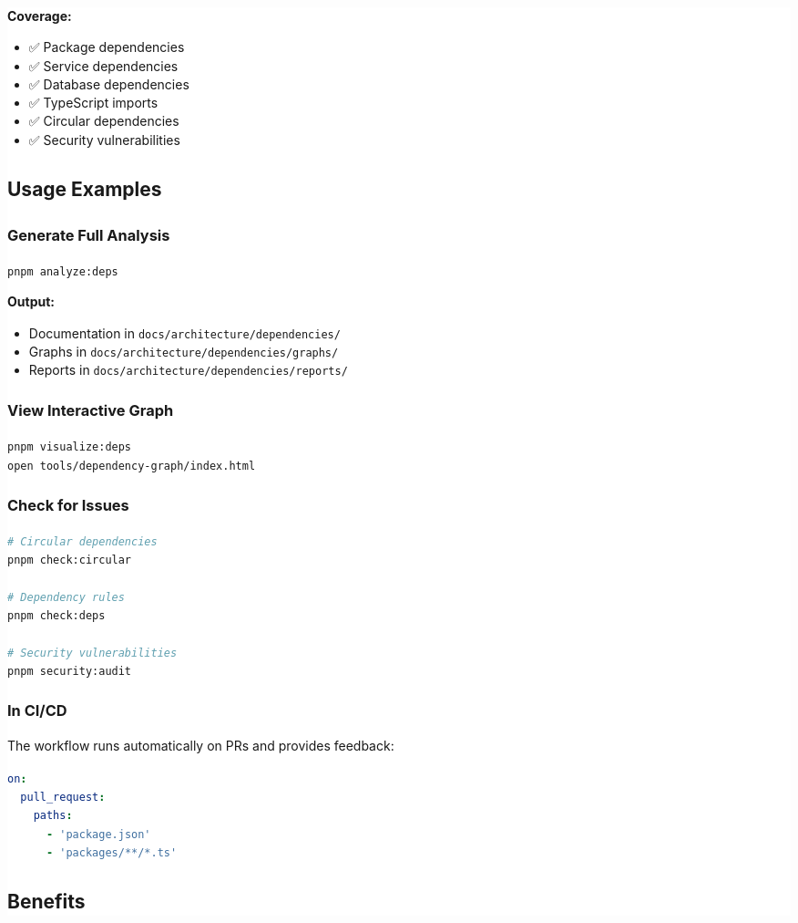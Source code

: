 **Coverage:**
- ✅ Package dependencies
- ✅ Service dependencies
- ✅ Database dependencies
- ✅ TypeScript imports
- ✅ Circular dependencies
- ✅ Security vulnerabilities

## Usage Examples

### Generate Full Analysis

```bash
pnpm analyze:deps
```

**Output:**
- Documentation in `docs/architecture/dependencies/`
- Graphs in `docs/architecture/dependencies/graphs/`
- Reports in `docs/architecture/dependencies/reports/`

### View Interactive Graph

```bash
pnpm visualize:deps
open tools/dependency-graph/index.html
```

### Check for Issues

```bash
# Circular dependencies
pnpm check:circular

# Dependency rules
pnpm check:deps

# Security vulnerabilities
pnpm security:audit
```

### In CI/CD

The workflow runs automatically on PRs and provides feedback:

```yaml
on:
  pull_request:
    paths:
      - 'package.json'
      - 'packages/**/*.ts'
```

## Benefits
